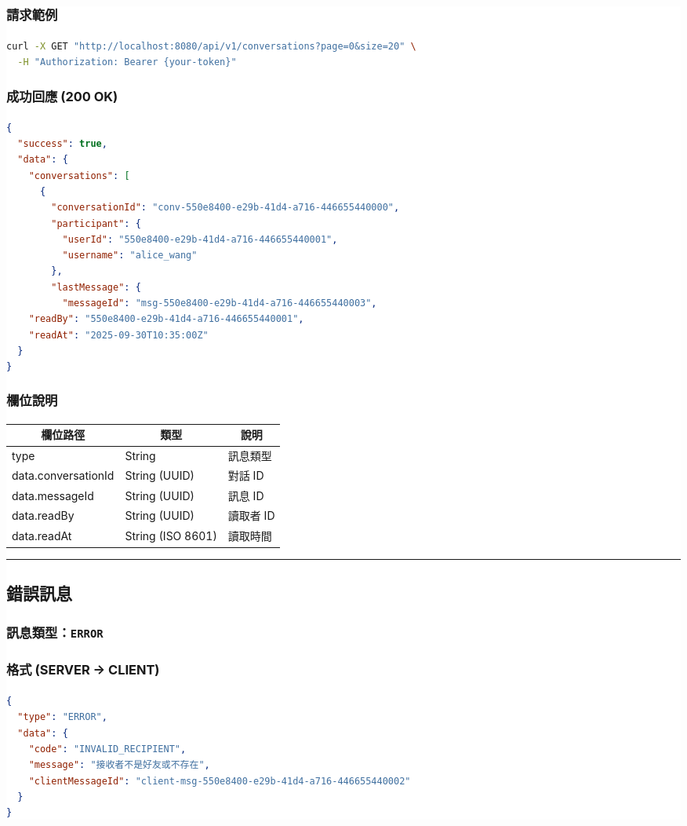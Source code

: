 ### 請求範例

```bash
curl -X GET "http://localhost:8080/api/v1/conversations?page=0&size=20" \
  -H "Authorization: Bearer {your-token}"
```

### 成功回應 (200 OK)

```json
{
  "success": true,
  "data": {
    "conversations": [
      {
        "conversationId": "conv-550e8400-e29b-41d4-a716-446655440000",
        "participant": {
          "userId": "550e8400-e29b-41d4-a716-446655440001",
          "username": "alice_wang"
        },
        "lastMessage": {
          "messageId": "msg-550e8400-e29b-41d4-a716-446655440003",
    "readBy": "550e8400-e29b-41d4-a716-446655440001",
    "readAt": "2025-09-30T10:35:00Z"
  }
}
```

### 欄位說明

| 欄位路徑 | 類型 | 說明 |
|---------|------|------|
| type | String | 訊息類型 |
| data.conversationId | String (UUID) | 對話 ID |
| data.messageId | String (UUID) | 訊息 ID |
| data.readBy | String (UUID) | 讀取者 ID |
| data.readAt | String (ISO 8601) | 讀取時間 |

---

## 錯誤訊息

### 訊息類型：`ERROR`

### 格式 (SERVER → CLIENT)

```json
{
  "type": "ERROR",
  "data": {
    "code": "INVALID_RECIPIENT",
    "message": "接收者不是好友或不存在",
    "clientMessageId": "client-msg-550e8400-e29b-41d4-a716-446655440002"
  }
}
```
